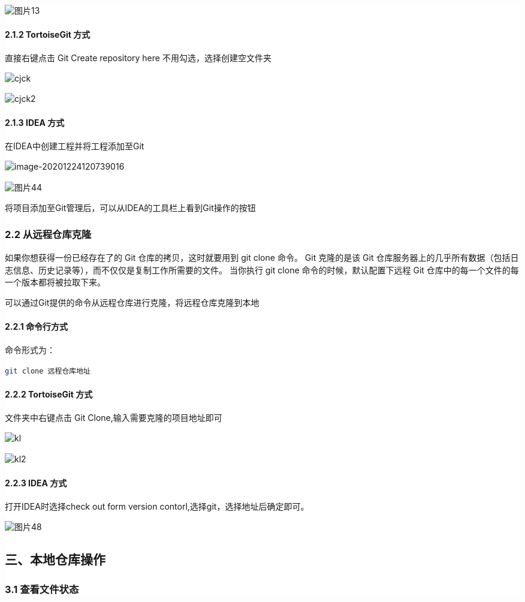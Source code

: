![图片13](https://gitee.com/zgf1366/pic_store/raw/master/img/20210107130431.png)

#### 2.1.2 TortoiseGit 方式

直接右键点击 Git Create repository here 不用勾选，选择创建空文件夹

![cjck](https://gitee.com/zgf1366/pic_store/raw/master/img/20210107130930.png)

![cjck2](https://gitee.com/zgf1366/pic_store/raw/master/img/20210107130947.png)

#### 2.1.3 IDEA 方式

在IDEA中创建工程并将工程添加至Git 

![image-20201224120739016](https://gitee.com/zgf1366/pic_store/raw/master/img/20210107131315.png)

![图片44](https://gitee.com/zgf1366/pic_store/raw/master/img/20210107131340.png)

将项目添加至Git管理后，可以从IDEA的工具栏上看到Git操作的按钮

### 2.2 从远程仓库克隆

如果你想获得一份已经存在了的 Git 仓库的拷贝，这时就要用到 git clone 命令。 Git 克隆的是该 Git 仓库服务器上的几乎所有数据（包括日志信息、历史记录等），而不仅仅是复制工作所需要的文件。 当你执行 git clone 命令的时候，默认配置下远程 Git 仓库中的每一个文件的每一个版本都将被拉取下来。

可以通过Git提供的命令从远程仓库进行克隆，将远程仓库克隆到本地

#### 2.2.1 命令行方式

命令形式为：

```bash
git clone 远程仓库地址 
```

#### 2.2.2 TortoiseGit 方式

文件夹中右键点击 Git Clone,输入需要克隆的项目地址即可

![kl](https://gitee.com/zgf1366/pic_store/raw/master/img/20210107131612.png)

![kl2](https://gitee.com/zgf1366/pic_store/raw/master/img/20210107131625.png)

#### 2.2.3 IDEA 方式

打开IDEA时选择check out form version contorl,选择git，选择地址后确定即可。

![图片48](https://gitee.com/zgf1366/pic_store/raw/master/img/20210107131801.png)

## 三、本地仓库操作

### 3.1 查看文件状态
